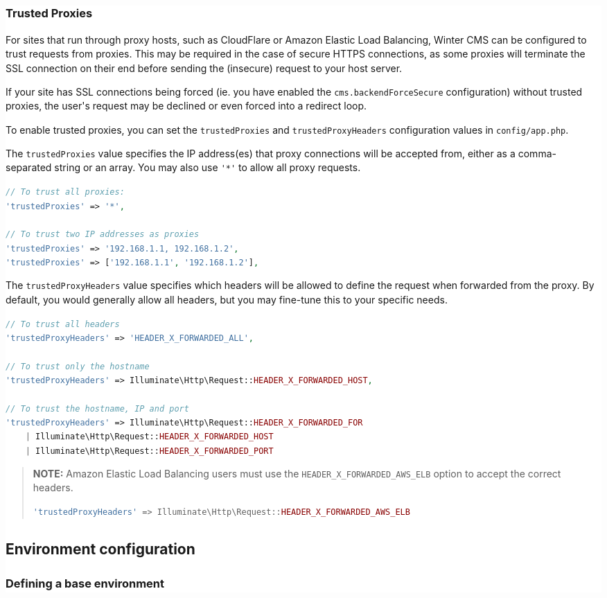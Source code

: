 ### Trusted Proxies

For sites that run through proxy hosts, such as CloudFlare or Amazon Elastic Load Balancing, Winter CMS can be configured to trust requests from proxies. This may be required in the case of secure HTTPS connections, as some proxies will terminate the SSL connection on their end before sending the (insecure) request to your host server.

If your site has SSL connections being forced (ie. you have enabled the `cms.backendForceSecure` configuration) without trusted proxies, the user's request may be declined or even forced into a redirect loop.

To enable trusted proxies, you can set the `trustedProxies` and `trustedProxyHeaders` configuration values in `config/app.php`.

The `trustedProxies` value specifies the IP address(es) that proxy connections will be accepted from, either as a comma-separated string or an array. You may also use `'*'` to allow all proxy requests.

```php
// To trust all proxies:
'trustedProxies' => '*',

// To trust two IP addresses as proxies
'trustedProxies' => '192.168.1.1, 192.168.1.2',
'trustedProxies' => ['192.168.1.1', '192.168.1.2'],
```

The `trustedProxyHeaders` value specifies which headers will be allowed to define the request when forwarded from the proxy. By default, you would generally allow all headers, but you may fine-tune this to your specific needs.

```php
// To trust all headers
'trustedProxyHeaders' => 'HEADER_X_FORWARDED_ALL',

// To trust only the hostname
'trustedProxyHeaders' => Illuminate\Http\Request::HEADER_X_FORWARDED_HOST,

// To trust the hostname, IP and port
'trustedProxyHeaders' => Illuminate\Http\Request::HEADER_X_FORWARDED_FOR
    | Illuminate\Http\Request::HEADER_X_FORWARDED_HOST
    | Illuminate\Http\Request::HEADER_X_FORWARDED_PORT
```

> **NOTE:** Amazon Elastic Load Balancing users must use the `HEADER_X_FORWARDED_AWS_ELB` option to accept the correct headers.
>
> ```php
> 'trustedProxyHeaders' => Illuminate\Http\Request::HEADER_X_FORWARDED_AWS_ELB
> ```

## Environment configuration

### Defining a base environment
